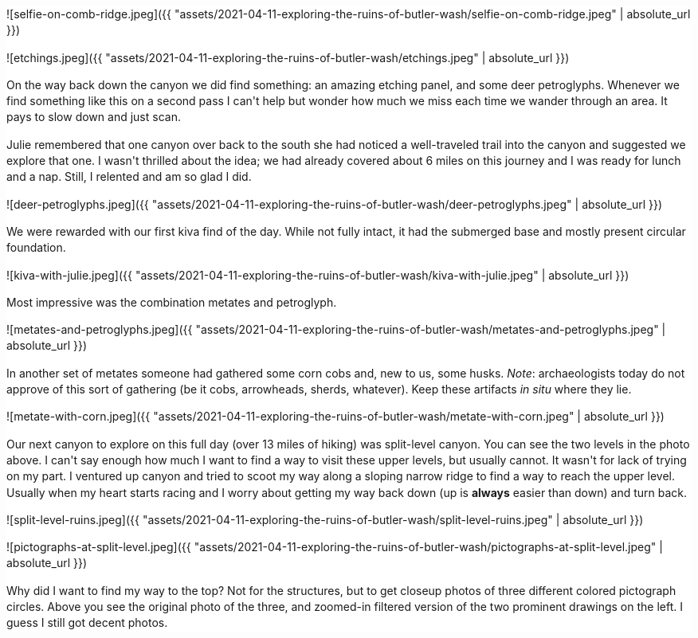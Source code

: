 
![selfie-on-comb-ridge.jpeg]({{ "assets/2021-04-11-exploring-the-ruins-of-butler-wash/selfie-on-comb-ridge.jpeg" | absolute_url }})



![etchings.jpeg]({{ "assets/2021-04-11-exploring-the-ruins-of-butler-wash/etchings.jpeg" | absolute_url }})


On the way back down the canyon we did find something: an amazing etching panel, and some deer petroglyphs. Whenever we find something like this on a second pass I can't help but wonder how much we miss each time we wander through an area. It pays to slow down and just scan.

Julie remembered that one canyon over back to the south she had noticed a well-traveled trail into the canyon and suggested we explore that one. I wasn't thrilled about the idea; we had already covered about 6 miles on this journey and I was ready for lunch and a nap. Still, I relented and am so glad I did.


![deer-petroglyphs.jpeg]({{ "assets/2021-04-11-exploring-the-ruins-of-butler-wash/deer-petroglyphs.jpeg" | absolute_url }})


We were rewarded with our first kiva find of the day. While not fully intact, it had the submerged base and mostly present circular foundation.


![kiva-with-julie.jpeg]({{ "assets/2021-04-11-exploring-the-ruins-of-butler-wash/kiva-with-julie.jpeg" | absolute_url }})


Most impressive was the combination metates and petroglyph.


![metates-and-petroglyphs.jpeg]({{ "assets/2021-04-11-exploring-the-ruins-of-butler-wash/metates-and-petroglyphs.jpeg" | absolute_url }})


In another set of metates someone had gathered some corn cobs and, new to us, some husks. *Note*: archaeologists today do not approve of this sort of gathering (be it cobs, arrowheads, sherds, whatever). Keep these artifacts *in situ* where they lie.


![metate-with-corn.jpeg]({{ "assets/2021-04-11-exploring-the-ruins-of-butler-wash/metate-with-corn.jpeg" | absolute_url }})


Our next canyon to explore on this full day (over 13 miles of hiking) was split-level canyon. You can see the two levels in the photo above. I can't say enough how much I want to find a way to visit these upper levels, but usually cannot. It wasn't for lack of trying on my part. I ventured up canyon and tried to scoot my way along a sloping narrow ridge to find a way to reach the upper level. Usually when my heart starts racing and I worry about getting my way back down (up is **always** easier than down) and turn back.


![split-level-ruins.jpeg]({{ "assets/2021-04-11-exploring-the-ruins-of-butler-wash/split-level-ruins.jpeg" | absolute_url }})



![pictographs-at-split-level.jpeg]({{ "assets/2021-04-11-exploring-the-ruins-of-butler-wash/pictographs-at-split-level.jpeg" | absolute_url }})


Why did I want to find my way to the top? Not for the structures, but to get closeup photos of three different colored pictograph circles. Above you see the original photo of the three, and zoomed-in filtered version of the two prominent drawings on the left. I guess I still got decent photos.
